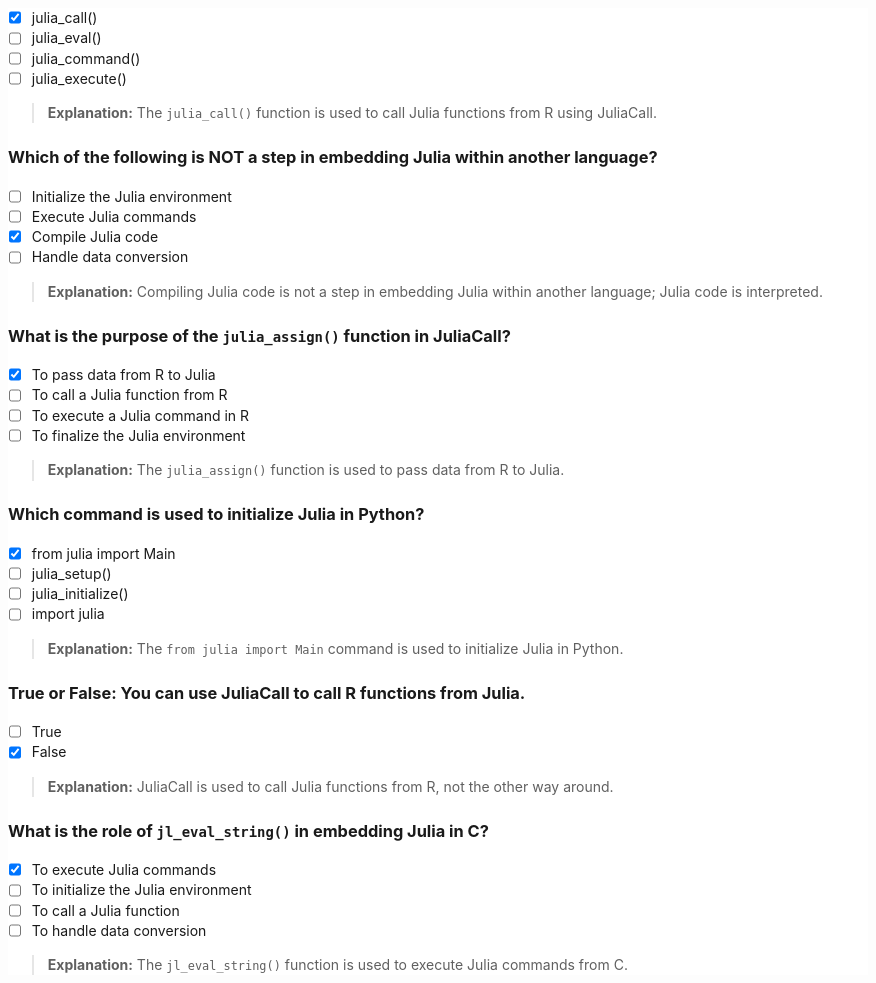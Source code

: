 - [x] julia_call()
- [ ] julia_eval()
- [ ] julia_command()
- [ ] julia_execute()

> **Explanation:** The `julia_call()` function is used to call Julia functions from R using JuliaCall.

### Which of the following is NOT a step in embedding Julia within another language?

- [ ] Initialize the Julia environment
- [ ] Execute Julia commands
- [x] Compile Julia code
- [ ] Handle data conversion

> **Explanation:** Compiling Julia code is not a step in embedding Julia within another language; Julia code is interpreted.

### What is the purpose of the `julia_assign()` function in JuliaCall?

- [x] To pass data from R to Julia
- [ ] To call a Julia function from R
- [ ] To execute a Julia command in R
- [ ] To finalize the Julia environment

> **Explanation:** The `julia_assign()` function is used to pass data from R to Julia.

### Which command is used to initialize Julia in Python?

- [x] from julia import Main
- [ ] julia_setup()
- [ ] julia_initialize()
- [ ] import julia

> **Explanation:** The `from julia import Main` command is used to initialize Julia in Python.

### True or False: You can use JuliaCall to call R functions from Julia.

- [ ] True
- [x] False

> **Explanation:** JuliaCall is used to call Julia functions from R, not the other way around.

### What is the role of `jl_eval_string()` in embedding Julia in C?

- [x] To execute Julia commands
- [ ] To initialize the Julia environment
- [ ] To call a Julia function
- [ ] To handle data conversion

> **Explanation:** The `jl_eval_string()` function is used to execute Julia commands from C.
